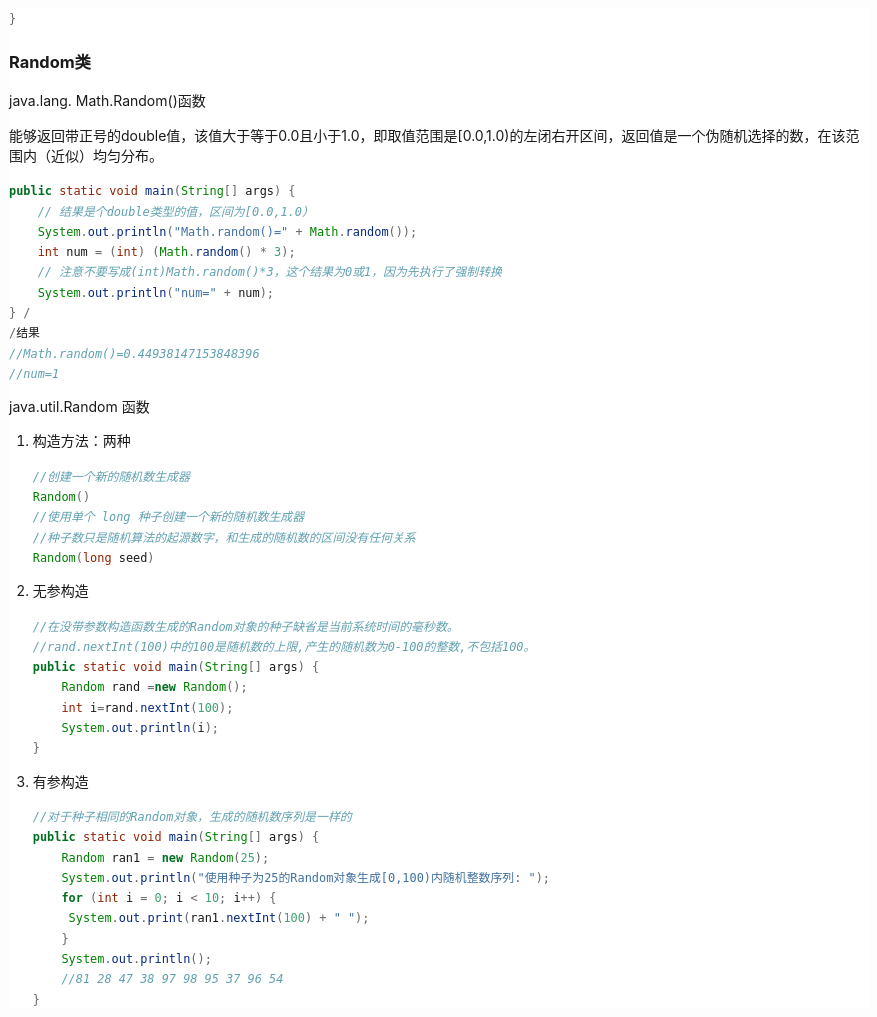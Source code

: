    ```java
   }
   ```

### Random类

java.lang.  Math.Random()函数

能够返回带正号的double值，该值大于等于0.0且小于1.0，即取值范围是[0.0,1.0)的左闭右开区间，返回值是一个伪随机选择的数，在该范围内（近似）均匀分布。  

```java
public static void main(String[] args) {
    // 结果是个double类型的值，区间为[0.0,1.0）
    System.out.println("Math.random()=" + Math.random());
    int num = (int) (Math.random() * 3);
    // 注意不要写成(int)Math.random()*3，这个结果为0或1，因为先执行了强制转换
    System.out.println("num=" + num);
} /
/结果
//Math.random()=0.44938147153848396
//num=1
```

java.util.Random  函数

1. 构造方法：两种

   ```java
   //创建一个新的随机数生成器
   Random()
   //使用单个 long 种子创建一个新的随机数生成器
   //种子数只是随机算法的起源数字，和生成的随机数的区间没有任何关系
   Random(long seed)
   ```

2. 无参构造

   ```java
   //在没带参数构造函数生成的Random对象的种子缺省是当前系统时间的毫秒数。
   //rand.nextInt(100)中的100是随机数的上限,产生的随机数为0-100的整数,不包括100。
   public static void main(String[] args) {
       Random rand =new Random();
       int i=rand.nextInt(100);
       System.out.println(i);
   }
   ```

3. 有参构造

   ```java
   //对于种子相同的Random对象，生成的随机数序列是一样的
   public static void main(String[] args) {
       Random ran1 = new Random(25);
       System.out.println("使用种子为25的Random对象生成[0,100)内随机整数序列: ");
       for (int i = 0; i < 10; i++) {
       	System.out.print(ran1.nextInt(100) + " ");
       } 
       System.out.println();
       //81 28 47 38 97 98 95 37 96 54
   }
   ```
